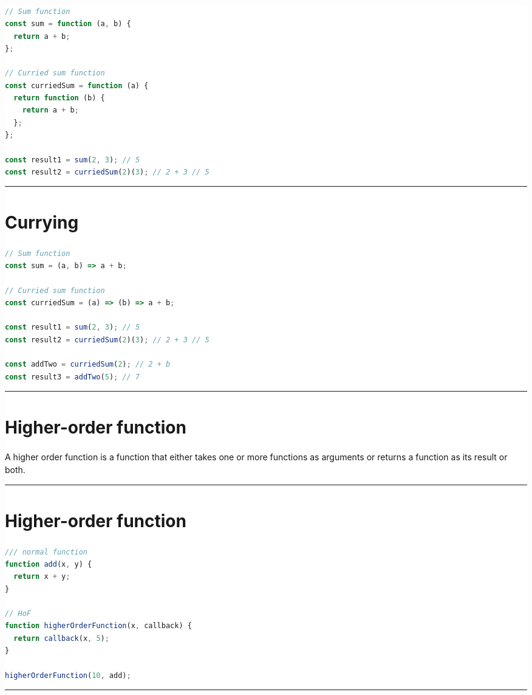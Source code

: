 ```js
// Sum function
const sum = function (a, b) {
  return a + b;
};

// Curried sum function
const curriedSum = function (a) {
  return function (b) {
    return a + b;
  };
};

const result1 = sum(2, 3); // 5
const result2 = curriedSum(2)(3); // 2 + 3 // 5
```

---

# Currying

```js
// Sum function
const sum = (a, b) => a + b;

// Curried sum function
const curriedSum = (a) => (b) => a + b;

const result1 = sum(2, 3); // 5
const result2 = curriedSum(2)(3); // 2 + 3 // 5

const addTwo = curriedSum(2); // 2 + b
const result3 = addTwo(5); // 7
```

---

# Higher-order function

A higher order function is a function that either takes one or more functions as arguments or returns a function as its result or both.

---

# Higher-order function

```js
/// normal function
function add(x, y) {
  return x + y;
}

// HoF
function higherOrderFunction(x, callback) {
  return callback(x, 5);
}

higherOrderFunction(10, add);
```

---